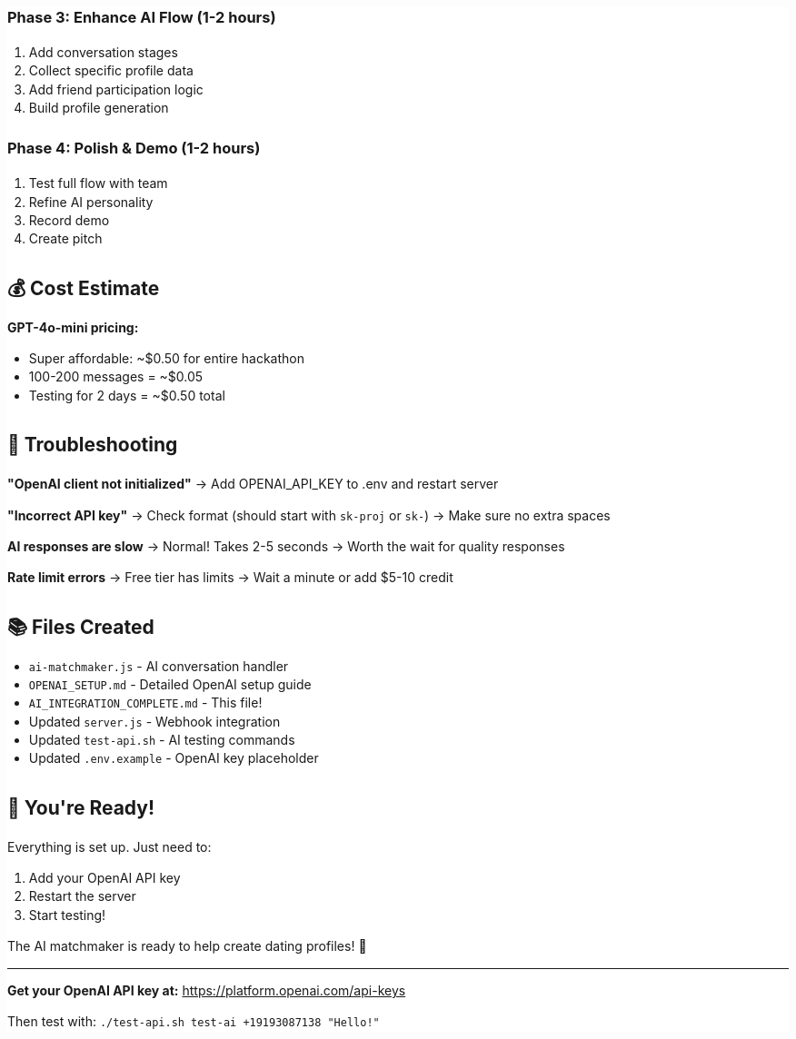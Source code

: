 ### Phase 3: Enhance AI Flow (1-2 hours)
1. Add conversation stages
2. Collect specific profile data
3. Add friend participation logic
4. Build profile generation

### Phase 4: Polish & Demo (1-2 hours)
1. Test full flow with team
2. Refine AI personality
3. Record demo
4. Create pitch

## 💰 Cost Estimate

**GPT-4o-mini pricing:**
- Super affordable: ~$0.50 for entire hackathon
- 100-200 messages = ~$0.05
- Testing for 2 days = ~$0.50 total

## 🐛 Troubleshooting

**"OpenAI client not initialized"**
→ Add OPENAI_API_KEY to .env and restart server

**"Incorrect API key"**
→ Check format (should start with `sk-proj` or `sk-`)
→ Make sure no extra spaces

**AI responses are slow**
→ Normal! Takes 2-5 seconds
→ Worth the wait for quality responses

**Rate limit errors**
→ Free tier has limits
→ Wait a minute or add $5-10 credit

## 📚 Files Created

- `ai-matchmaker.js` - AI conversation handler
- `OPENAI_SETUP.md` - Detailed OpenAI setup guide
- `AI_INTEGRATION_COMPLETE.md` - This file!
- Updated `server.js` - Webhook integration
- Updated `test-api.sh` - AI testing commands
- Updated `.env.example` - OpenAI key placeholder

## 🚀 You're Ready!

Everything is set up. Just need to:
1. Add your OpenAI API key
2. Restart the server
3. Start testing!

The AI matchmaker is ready to help create dating profiles! 🎉

---

**Get your OpenAI API key at:** https://platform.openai.com/api-keys

Then test with: `./test-api.sh test-ai +19193087138 "Hello!"`
